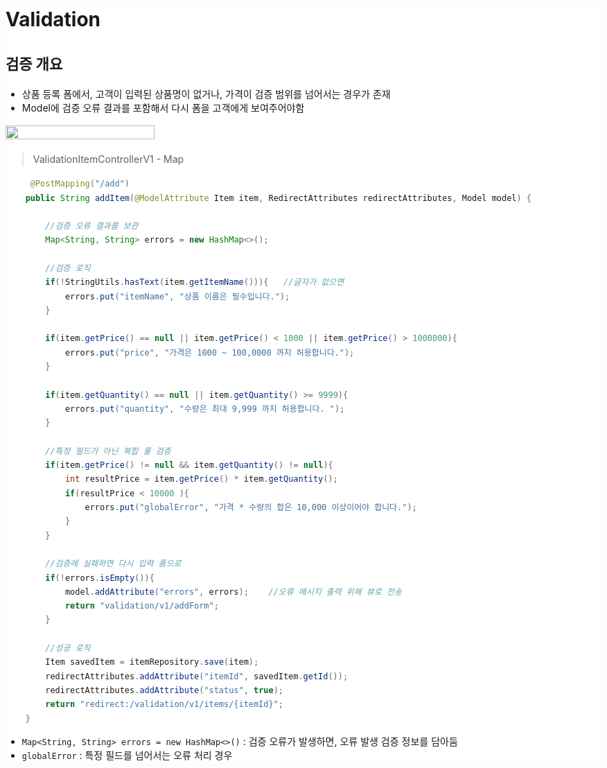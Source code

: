 # Validation

## 검증 개요
 + 상품 등록 폼에서, 고객이 입력된 상품명이 없거나, 가격이 검증 범위를 넘어서는 경우가 존재
 + Model에 검증 오류 결과를 포함해서 다시 폼을 고객에게 보여주어야함
 
<img src = "https://user-images.githubusercontent.com/71436576/129212946-bdf17456-dafe-4c6d-a079-01a105283afa.png" width=50% height=50%>
 
> ValidationItemControllerV1 - Map
```java
     @PostMapping("/add")
    public String addItem(@ModelAttribute Item item, RedirectAttributes redirectAttributes, Model model) {

        //검증 오류 결과를 보관
        Map<String, String> errors = new HashMap<>();

        //검증 로직
        if(!StringUtils.hasText(item.getItemName())){   //글자가 없으면
            errors.put("itemName", "상품 이름은 필수입니다.");
        }

        if(item.getPrice() == null || item.getPrice() < 1000 || item.getPrice() > 1000000){
            errors.put("price", "가격은 1000 ~ 100,0000 까지 허용합니다.");
        }

        if(item.getQuantity() == null || item.getQuantity() >= 9999){
            errors.put("quantity", "수량은 최대 9,999 까지 허용합니다. ");
        }

        //특정 필드가 아닌 복합 룰 검증
        if(item.getPrice() != null && item.getQuantity() != null){
            int resultPrice = item.getPrice() * item.getQuantity();
            if(resultPrice < 10000 ){
                errors.put("globalError", "가격 * 수량의 합은 10,000 이상이어야 합니다.");
            }
        }

        //검증에 실패하면 다시 입력 폼으로
        if(!errors.isEmpty()){ 
            model.addAttribute("errors", errors);    //오류 메시지 출력 위해 뷰로 전송
            return "validation/v1/addForm";
        }

        //성공 로직
        Item savedItem = itemRepository.save(item);
        redirectAttributes.addAttribute("itemId", savedItem.getId());
        redirectAttributes.addAttribute("status", true);
        return "redirect:/validation/v1/items/{itemId}";
    }
```
 + `Map<String, String> errors = new HashMap<>()` : 검증 오류가 발생하면, 오류 발생 검증 정보를 담아둠
 + `globalError` : 특정 필드를 넘어서는 오류 처리 경우
